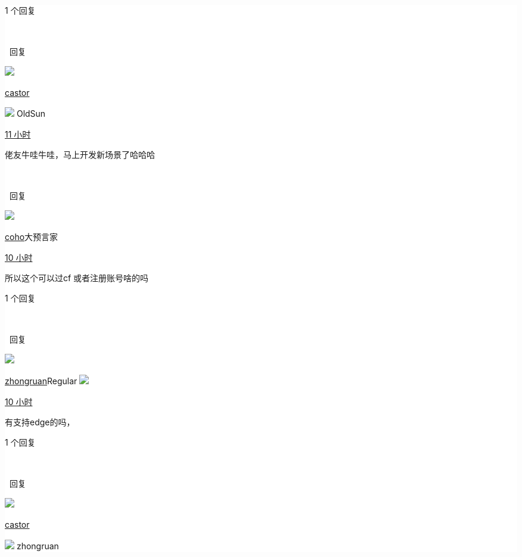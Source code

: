 1 个回复

​

​ ​ 回复

[![](https://linux.do/letter_avatar/castor/144/5_d44a9b381edc88181525e3c8350177ca.png)
](/u/castor)

[castor](/u/castor)

 ![](https://linux.do/user_avatar/linux.do/oldsun/72/1022_2.png)
 OldSun

[11 小时](/t/topic/877052/14?u=niyan2025 "发布日期")

佬友牛哇牛哇，马上开发新场景了哈哈哈

  

​

​ ​ 回复

[![](https://linux.do/user_avatar/linux.do/coho/144/608391_2.png)
](/u/coho)

[coho](/u/coho)大预言家

[10 小时](/t/topic/877052/15?u=niyan2025 "发布日期")

所以这个可以过cf 或者注册账号啥的吗

  

1 个回复

​

​ ​ 回复

[![](https://linux.do/user_avatar/linux.do/zhongruan/144/638503_2.png)
](/u/zhongruan)

[zhongruan](/u/zhongruan)Regular ![](https://linux.do/images/emoji/twemoji/globe_with_meridians.png?v=14) 

[10 小时](/t/topic/877052/16?u=niyan2025 "发布日期")

有支持edge的吗，

  

1 个回复

​

​ ​ 回复

[![](https://linux.do/letter_avatar/castor/144/5_d44a9b381edc88181525e3c8350177ca.png)
](/u/castor)

[castor](/u/castor)

 ![](https://linux.do/user_avatar/linux.do/zhongruan/72/638503_2.png)
 zhongruan

